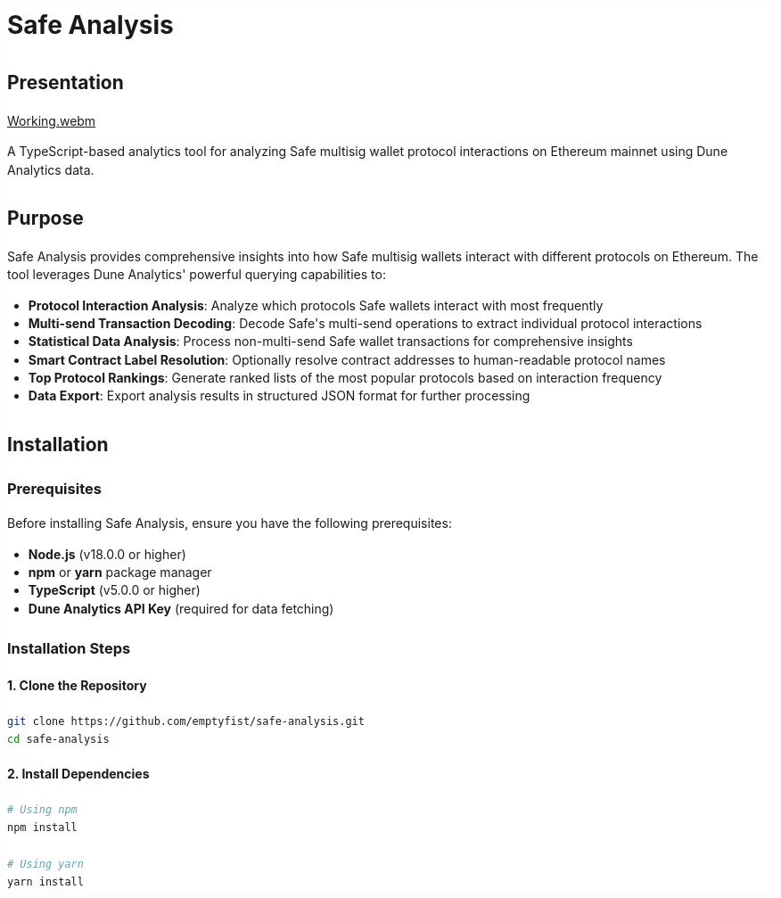 # Safe Analysis

## Presentation
[Working.webm](https://github.com/user-attachments/assets/4b7aa634-e07a-4dee-8613-166ad9ed9035)

A TypeScript-based analytics tool for analyzing Safe multisig wallet protocol interactions on Ethereum mainnet using Dune Analytics data.

## Purpose

Safe Analysis provides comprehensive insights into how Safe multisig wallets interact with different protocols on Ethereum. The tool leverages Dune Analytics' powerful querying capabilities to:

- **Protocol Interaction Analysis**: Analyze which protocols Safe wallets interact with most frequently
- **Multi-send Transaction Decoding**: Decode Safe's multi-send operations to extract individual protocol interactions
- **Statistical Data Analysis**: Process non-multi-send Safe wallet transactions for comprehensive insights
- **Smart Contract Label Resolution**: Optionally resolve contract addresses to human-readable protocol names
- **Top Protocol Rankings**: Generate ranked lists of the most popular protocols based on interaction frequency
- **Data Export**: Export analysis results in structured JSON format for further processing

## Installation

### Prerequisites

Before installing Safe Analysis, ensure you have the following prerequisites:

- **Node.js** (v18.0.0 or higher)
- **npm** or **yarn** package manager
- **TypeScript** (v5.0.0 or higher)
- **Dune Analytics API Key** (required for data fetching)

### Installation Steps

#### 1. Clone the Repository

```bash
git clone https://github.com/emptyfist/safe-analysis.git
cd safe-analysis
```

#### 2. Install Dependencies

```bash
# Using npm
npm install

# Using yarn
yarn install
```
